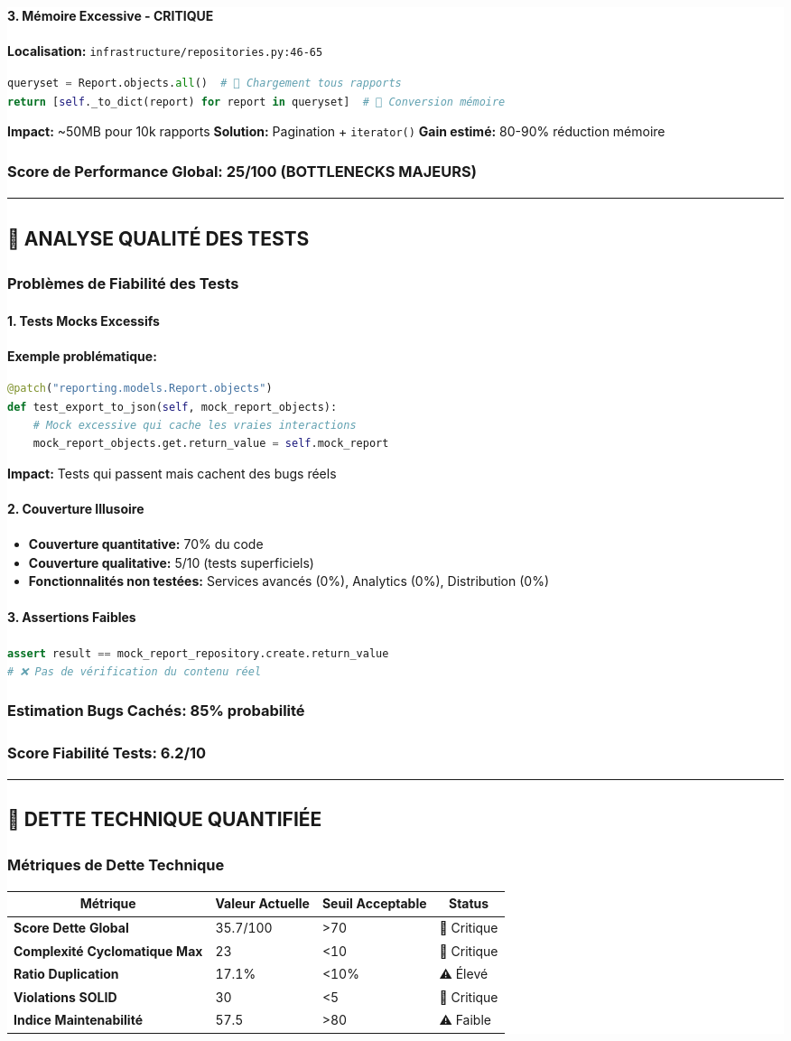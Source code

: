 #### 3. Mémoire Excessive - CRITIQUE
**Localisation:** `infrastructure/repositories.py:46-65`
```python
queryset = Report.objects.all()  # 🚨 Chargement tous rapports
return [self._to_dict(report) for report in queryset]  # 🚨 Conversion mémoire
```
**Impact:** ~50MB pour 10k rapports
**Solution:** Pagination + `iterator()`
**Gain estimé:** 80-90% réduction mémoire

### Score de Performance Global: 25/100 (BOTTLENECKS MAJEURS)

---

## 🧪 ANALYSE QUALITÉ DES TESTS

### Problèmes de Fiabilité des Tests

#### 1. Tests Mocks Excessifs
**Exemple problématique:**
```python
@patch("reporting.models.Report.objects")
def test_export_to_json(self, mock_report_objects):
    # Mock excessive qui cache les vraies interactions
    mock_report_objects.get.return_value = self.mock_report
```
**Impact:** Tests qui passent mais cachent des bugs réels

#### 2. Couverture Illusoire
- **Couverture quantitative:** 70% du code
- **Couverture qualitative:** 5/10 (tests superficiels)
- **Fonctionnalités non testées:** Services avancés (0%), Analytics (0%), Distribution (0%)

#### 3. Assertions Faibles
```python
assert result == mock_report_repository.create.return_value
# ❌ Pas de vérification du contenu réel
```

### Estimation Bugs Cachés: 85% probabilité
### Score Fiabilité Tests: 6.2/10

---

## 💸 DETTE TECHNIQUE QUANTIFIÉE

### Métriques de Dette Technique

| Métrique | Valeur Actuelle | Seuil Acceptable | Status |
|----------|----------------|------------------|--------|
| **Score Dette Global** | 35.7/100 | >70 | 🚨 Critique |
| **Complexité Cyclomatique Max** | 23 | <10 | 🚨 Critique |
| **Ratio Duplication** | 17.1% | <10% | ⚠️ Élevé |
| **Violations SOLID** | 30 | <5 | 🚨 Critique |
| **Indice Maintenabilité** | 57.5 | >80 | ⚠️ Faible |
